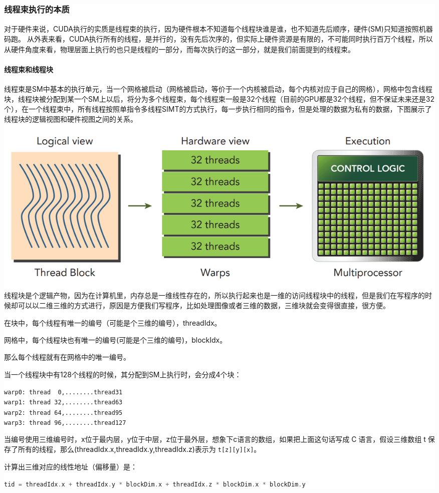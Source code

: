 

### 线程束执行的本质

对于硬件来说，CUDA执行的实质是线程束的执行，因为硬件根本不知道每个线程块谁是谁，也不知道先后顺序，硬件(SM)只知道按照机器码跑。
从外表来看，CUDA执行所有的线程，是并行的，没有先后次序的，但实际上硬件资源是有限的，不可能同时执行百万个线程，所以从硬件角度来看，物理层面上执行的也只是线程的一部分，而每次执行的这一部分，就是我们前面提到的线程束。

#### 线程束和线程块

线程束是SM中基本的执行单元，当一个网格被启动（网格被启动，等价于一个内核被启动，每个内核对应于自己的网格），网格中包含线程块，线程块被分配到某一个SM上以后，将分为多个线程束，每个线程束一般是32个线程（目前的GPU都是32个线程，但不保证未来还是32个），在一个线程束中，所有线程按照单指令多线程SIMT的方式执行，每一步执行相同的指令，但是处理的数据为私有的数据，下图展示了线程块的逻辑视图和硬件视图之间的关系。

![image-20250108175944721](assets/readme/image-20250108175944721.png)

线程块是个逻辑产物，因为在计算机里，内存总是一维线性存在的，所以执行起来也是一维的访问线程块中的线程，但是我们在写程序的时候却可以以二维三维的方式进行，原因是方便我们写程序，比如处理图像或者三维的数据，三维块就会变得很直接，很方便。

在块中，每个线程有唯一的编号（可能是个三维的编号），threadIdx。

网格中，每个线程块也有唯一的编号(可能是个三维的编号)，blockIdx。

那么每个线程就有在网格中的唯一编号。

当一个线程块中有128个线程的时候，其分配到SM上执行时，会分成4个块：

```apl
warp0: thread  0,........thread31
warp1: thread 32,........thread63
warp2: thread 64,........thread95
warp3: thread 96,........thread127
```

当编号使用三维编号时，x位于最内层，y位于中层，z位于最外层，想象下c语言的数组，如果把上面这句话写成 C 语言，假设三维数组 t 保存了所有的线程，那么(threadIdx.x,threadIdx.y,threadIdx.z)表示为 ```t[z][y][x]```。

计算出三维对应的线性地址（偏移量）是：

```c++
tid = threadIdx.x + threadIdx.y * blockDim.x + threadIdx.z * blockDim.x * blockDim.y
```
